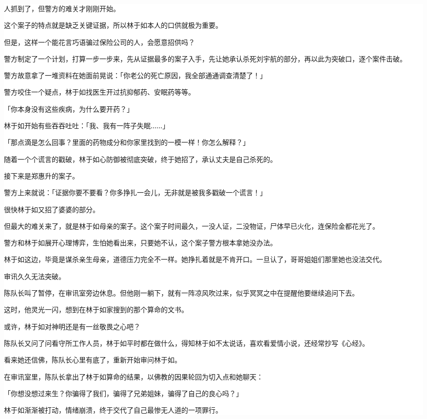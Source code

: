 人抓到了，但警方的难关才刚刚开始。


这个案子的特点就是缺乏关键证据，所以林于如本人的口供就极为重要。


但是，这样一个能花言巧语骗过保险公司的人，会愿意招供吗？


警方制定了一个计划，打算一步一步来，先从证据最多的案子入手，先让她承认杀死刘宇航的部分，再以此为突破口，逐个案件击破。


警方故意拿了一堆资料在她面前晃说：「你老公的死亡原因，我全部通通调查清楚了！」


警方咬住一个疑点，林于如找医生开过抗抑郁药、安眠药等等。


「你本身没有这些疾病，为什么要开药？」


林于如开始有些吞吞吐吐：「我、我有一阵子失眠……」


「那点滴是怎么回事？里面的药物成分和你家里找到的一模一样！你怎么解释？」


随着一个个谎言的戳破，林于如心防御被彻底突破，终于她招了，承认丈夫是自己杀死的。


接下来是郑惠升的案子。


警方上来就说：「证据你要不要看？你多挣扎一会儿，无非就是被我多戳破一个谎言！」


很快林于如又招了婆婆的部分。


但最大的难关来了，就是林于如母亲的案子。这个案子时间最久，一没人证，二没物证，尸体早已火化，连保险金都花光了。


警方和林于如展开心理博弈，生怕她看出来，只要她不认，这个案子警方根本拿她没办法。


林于如这边，毕竟是谋杀亲生母亲，道德压力完全不一样。她挣扎着就是不肯开口。一旦认了，哥哥姐姐们那里她也没法交代。


审讯久久无法突破。


陈队长叫了暂停，在审讯室旁边休息。但他刚一躺下，就有一阵凉风吹过来，似乎冥冥之中在提醒他要继续追问下去。


这时，他灵光一闪，想到在林于如家搜到的那个算命的文书。


或许，林于如对神明还是有一丝敬畏之心吧？


陈队长又问了问看守所工作人员，林于如平时都在做什么，得知林于如不太说话，喜欢看爱情小说，还经常抄写《心经》。


看来她还信佛，陈队长心里有底了，重新开始审问林于如。


在审讯室里，陈队长拿出了林于如算命的结果，以佛教的因果轮回为切入点和她聊天：


「你想没想过来生？你骗得了我们，骗得了兄弟姐妹，骗得了自己的良心吗？」


林于如渐渐被打动，情绪崩溃，终于交代了自己最惨无人道的一项罪行。
